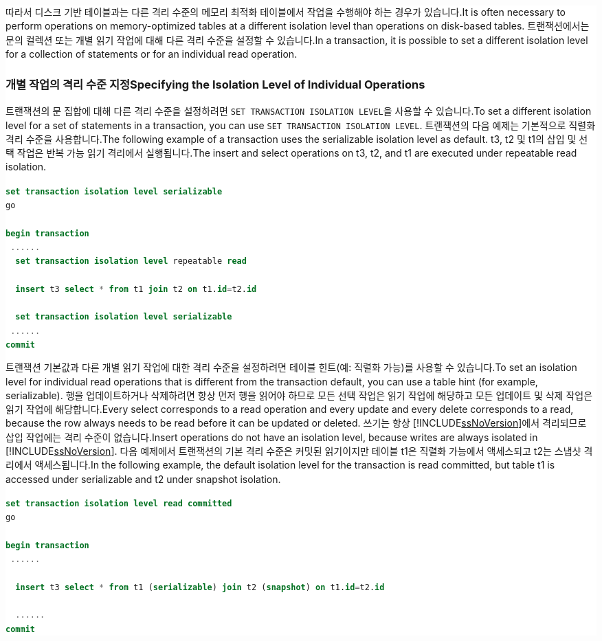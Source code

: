  <span data-ttu-id="a1bcc-111">따라서 디스크 기반 테이블과는 다른 격리 수준의 메모리 최적화 테이블에서 작업을 수행해야 하는 경우가 있습니다.</span><span class="sxs-lookup"><span data-stu-id="a1bcc-111">It is often necessary to perform operations on memory-optimized tables at a different isolation level than operations on disk-based tables.</span></span> <span data-ttu-id="a1bcc-112">트랜잭션에서는 문의 컬렉션 또는 개별 읽기 작업에 대해 다른 격리 수준을 설정할 수 있습니다.</span><span class="sxs-lookup"><span data-stu-id="a1bcc-112">In a transaction, it is possible to set a different isolation level for a collection of statements or for an individual read operation.</span></span>  
  
### <a name="specifying-the-isolation-level-of-individual-operations"></a><span data-ttu-id="a1bcc-113">개별 작업의 격리 수준 지정</span><span class="sxs-lookup"><span data-stu-id="a1bcc-113">Specifying the Isolation Level of Individual Operations</span></span>  
 <span data-ttu-id="a1bcc-114">트랜잭션의 문 집합에 대해 다른 격리 수준을 설정하려면 `SET TRANSACTION ISOLATION LEVEL`을 사용할 수 있습니다.</span><span class="sxs-lookup"><span data-stu-id="a1bcc-114">To set a different isolation level for a set of statements in a transaction, you can use `SET TRANSACTION ISOLATION LEVEL`.</span></span> <span data-ttu-id="a1bcc-115">트랜잭션의 다음 예제는 기본적으로 직렬화 격리 수준을 사용합니다.</span><span class="sxs-lookup"><span data-stu-id="a1bcc-115">The following example of a transaction uses the serializable isolation level as default.</span></span> <span data-ttu-id="a1bcc-116">t3, t2 및 t1의 삽입 및 선택 작업은 반복 가능 읽기 격리에서 실행됩니다.</span><span class="sxs-lookup"><span data-stu-id="a1bcc-116">The insert and select operations on t3, t2, and t1 are executed under repeatable read isolation.</span></span>  
  
```sql  
set transaction isolation level serializable  
go  
  
begin transaction  
 ......  
  set transaction isolation level repeatable read  
  
  insert t3 select * from t1 join t2 on t1.id=t2.id  
  
  set transaction isolation level serializable  
 ......  
commit  
```  
  
 <span data-ttu-id="a1bcc-117">트랜잭션 기본값과 다른 개별 읽기 작업에 대한 격리 수준을 설정하려면 테이블 힌트(예: 직렬화 가능)를 사용할 수 있습니다.</span><span class="sxs-lookup"><span data-stu-id="a1bcc-117">To set an isolation level for individual read operations that is different from the transaction default, you can use a table hint (for example, serializable).</span></span> <span data-ttu-id="a1bcc-118">행을 업데이트하거나 삭제하려면 항상 먼저 행을 읽어야 하므로 모든 선택 작업은 읽기 작업에 해당하고 모든 업데이트 및 삭제 작업은 읽기 작업에 해당합니다.</span><span class="sxs-lookup"><span data-stu-id="a1bcc-118">Every select corresponds to a read operation and every update and every delete corresponds to a read, because the row always needs to be read before it can be updated or deleted.</span></span> <span data-ttu-id="a1bcc-119">쓰기는 항상 [!INCLUDE[ssNoVersion](../includes/ssnoversion-md.md)]에서 격리되므로 삽입 작업에는 격리 수준이 없습니다.</span><span class="sxs-lookup"><span data-stu-id="a1bcc-119">Insert operations do not have an isolation level, because writes are always isolated in [!INCLUDE[ssNoVersion](../includes/ssnoversion-md.md)].</span></span> <span data-ttu-id="a1bcc-120">다음 예제에서 트랜잭션의 기본 격리 수준은 커밋된 읽기이지만 테이블 t1은 직렬화 가능에서 액세스되고 t2는 스냅샷 격리에서 액세스됩니다.</span><span class="sxs-lookup"><span data-stu-id="a1bcc-120">In the following example, the default isolation level for the transaction is read committed, but table t1 is accessed under serializable and t2 under snapshot isolation.</span></span>  
  
```sql  
set transaction isolation level read committed  
go  
  
begin transaction  
 ......  
  
  insert t3 select * from t1 (serializable) join t2 (snapshot) on t1.id=t2.id  
  
  ......  
commit  
```  
  